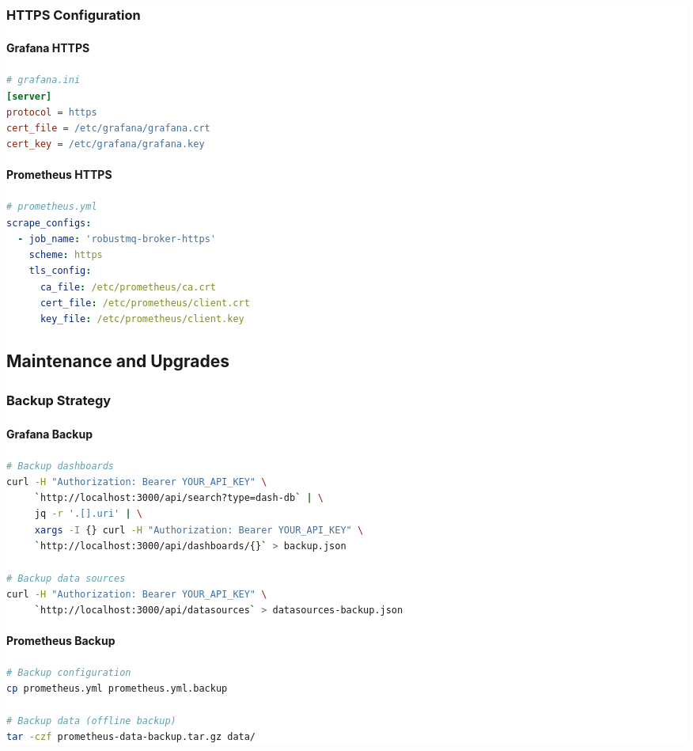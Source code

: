 ### HTTPS Configuration

#### Grafana HTTPS

```ini
# grafana.ini
[server]
protocol = https
cert_file = /etc/grafana/grafana.crt
cert_key = /etc/grafana/grafana.key
```

#### Prometheus HTTPS

```yaml
# prometheus.yml
scrape_configs:
  - job_name: 'robustmq-broker-https'
    scheme: https
    tls_config:
      ca_file: /etc/prometheus/ca.crt
      cert_file: /etc/prometheus/client.crt
      key_file: /etc/prometheus/client.key
```

## Maintenance and Upgrades

### Backup Strategy

#### Grafana Backup

```bash
# Backup dashboards
curl -H "Authorization: Bearer YOUR_API_KEY" \
     `http://localhost:3000/api/search?type=dash-db` | \
     jq -r '.[].uri' | \
     xargs -I {} curl -H "Authorization: Bearer YOUR_API_KEY" \
     `http://localhost:3000/api/dashboards/{}` > backup.json

# Backup data sources
curl -H "Authorization: Bearer YOUR_API_KEY" \
     `http://localhost:3000/api/datasources` > datasources-backup.json
```

#### Prometheus Backup

```bash
# Backup configuration
cp prometheus.yml prometheus.yml.backup

# Backup data (offline backup)
tar -czf prometheus-data-backup.tar.gz data/
```
